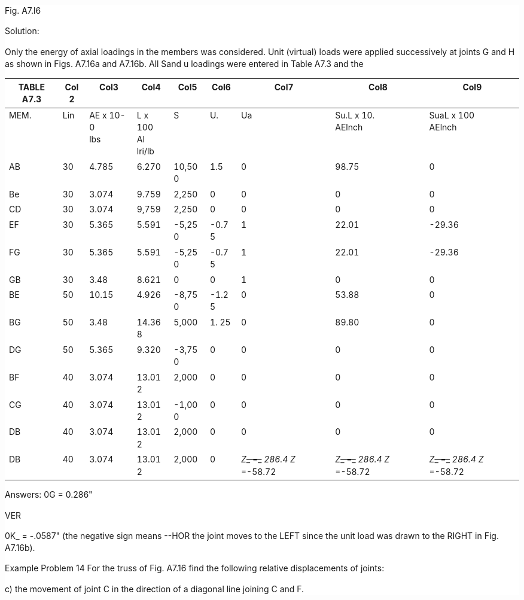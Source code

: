 
Fig. A7.l6


Solution:


Only the energy of axial loadings in the
members was considered. Unit (virtual) loads
were applied successively at joints G and H as
shown in Figs. A7.16a and A7.16b. All Sand u
loadings were entered in Table A7.3 and the



|TABLE A7.3|Col2|Col3|Col4|Col5|Col6|Col7|Col8|Col9|
|---|---|---|---|---|---|---|---|---|
|MEM.|Lin|AE x 10-0<br>lbs|L x 100<br>AI<br>lri/lb|S|U.|Ua|Su.L x 10.<br>AElnch|SuaL x 100<br>AElnch|
|AB|30|4.785|6.270|10,500|1.5|0|98.75|0|
|Be|30|3.074|9.759|2,250|0|0|0|0|
|CD|30|3.074|9,759|2,250|0|0|0|0|
|EF|30|5.365|5.591|-5,250|-0.75|1|22.01|-29.36|
|FG|30|5.365|5.591|-5,250|-0.75|1|22.01|-29.36|
|GB|30|3.48|8.621|0|0|1|0|0|
|BE|50|10.15|4.926|-8,750|-1.25|0|53.88|0|
|BG|50|3.48|14.368|5,000|1. 25|0|89.80|0|
|DG|50|5.365|9.320|-3,750|0|0|0|0|
|BF|40|3.074|13.012|2,000|0|0|0|0|
|CG|40|3.074|13.012|-1,000|0|0|0|0|
|DB|40|3.074|13.012|2,000|0|0<br>|0<br>|0<br>|
|DB|40|3.074|13.012|2,000|0|_Z_~~_ =_~~ _286.4 Z_ =-58.72|_Z_~~_ =_~~ _286.4 Z_ =-58.72|_Z_~~_ =_~~ _286.4 Z_ =-58.72|


Answers: 0G = 0.286"

VER


0K_ = -.0587" (the negative sign means
--HOR
the joint moves to the LEFT since the unit load
was drawn to the RIGHT in Fig. A7.16b).


Example Problem 14
For the truss of Fig. A7.16 find the following relative displacements of joints:


c) the movement of joint C in the direction
of a diagonal line joining C and F.
